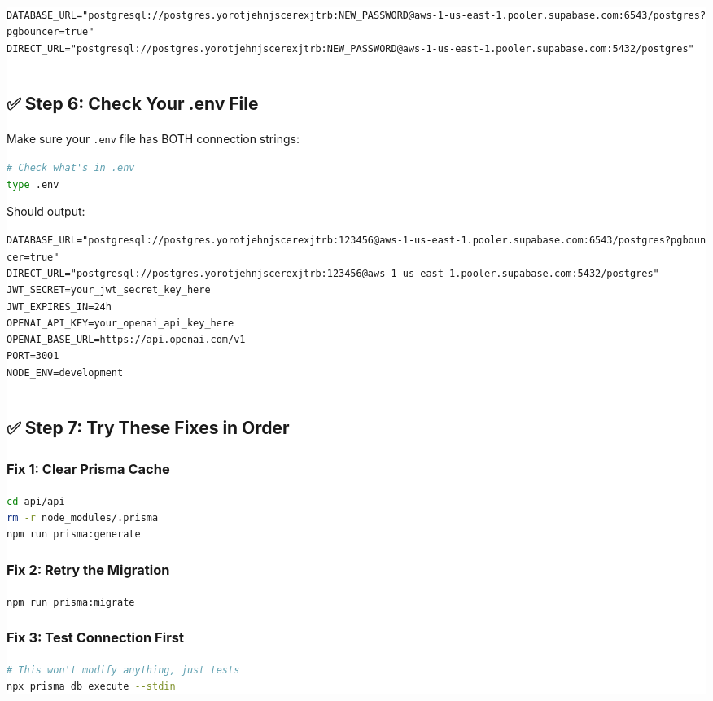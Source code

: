 ```env
DATABASE_URL="postgresql://postgres.yorotjehnjscerexjtrb:NEW_PASSWORD@aws-1-us-east-1.pooler.supabase.com:6543/postgres?pgbouncer=true"
DIRECT_URL="postgresql://postgres.yorotjehnjscerexjtrb:NEW_PASSWORD@aws-1-us-east-1.pooler.supabase.com:5432/postgres"
```

---

## ✅ Step 6: Check Your .env File

Make sure your `.env` file has BOTH connection strings:

```bash
# Check what's in .env
type .env
```

Should output:
```
DATABASE_URL="postgresql://postgres.yorotjehnjscerexjtrb:123456@aws-1-us-east-1.pooler.supabase.com:6543/postgres?pgbouncer=true"
DIRECT_URL="postgresql://postgres.yorotjehnjscerexjtrb:123456@aws-1-us-east-1.pooler.supabase.com:5432/postgres"
JWT_SECRET=your_jwt_secret_key_here
JWT_EXPIRES_IN=24h
OPENAI_API_KEY=your_openai_api_key_here
OPENAI_BASE_URL=https://api.openai.com/v1
PORT=3001
NODE_ENV=development
```

---

## ✅ Step 7: Try These Fixes in Order

### Fix 1: Clear Prisma Cache

```bash
cd api/api
rm -r node_modules/.prisma
npm run prisma:generate
```

### Fix 2: Retry the Migration

```bash
npm run prisma:migrate
```

### Fix 3: Test Connection First

```bash
# This won't modify anything, just tests
npx prisma db execute --stdin
```
